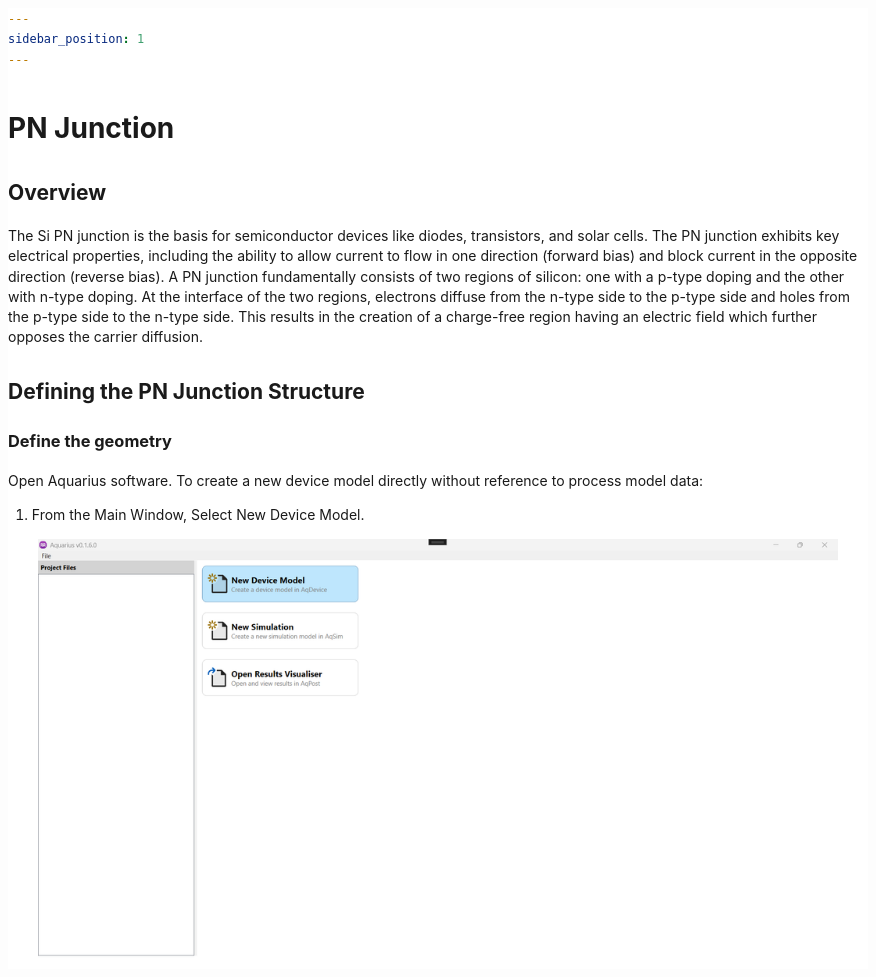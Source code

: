 ```yaml
---
sidebar_position: 1
---
```


# PN Junction

## Overview

The Si PN junction is the basis for semiconductor devices like diodes, transistors, and solar cells. The PN junction exhibits key electrical properties, including the ability to allow current to flow in one direction (forward bias) and block current in the opposite direction (reverse bias). A PN junction fundamentally consists of two regions of silicon: one with a p-type doping and the other with n-type doping. At the interface of the two regions, electrons diffuse from the n-type side to the p-type side and holes from the p-type side to the n-type side. This results in the creation of a charge-free region having an electric field which further opposes the carrier diffusion.

## Defining the PN Junction Structure 
### Define the geometry

Open Aquarius software. To create a new device model directly without reference to process model data:
1. From the Main Window, Select New Device Model.

<p align="center">
  <img src="/img/new_device_model.png" alt="Centered Image" width="800"/>
</p>
